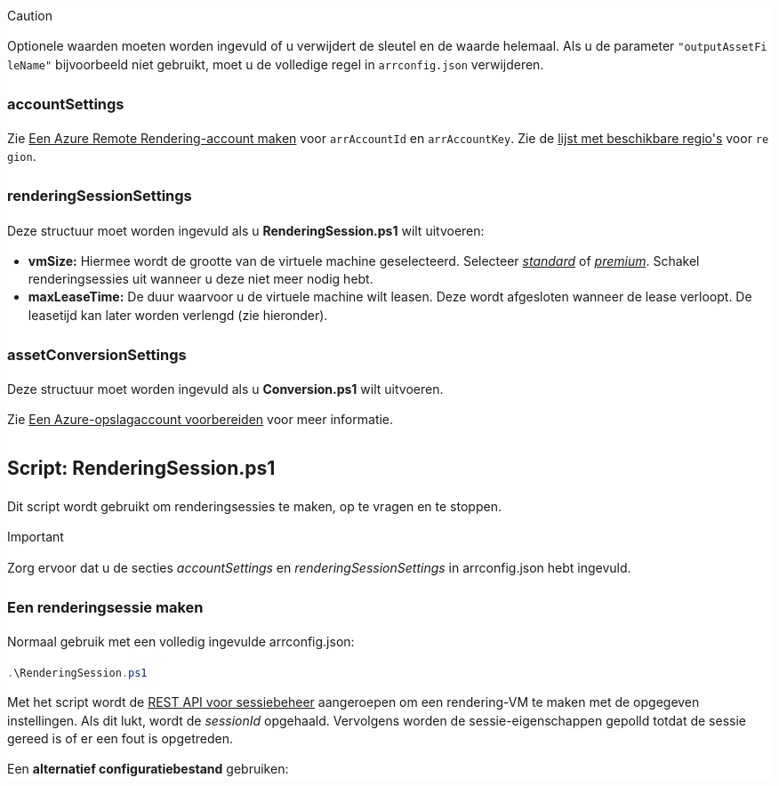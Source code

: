 > [!CAUTION]
> Optionele waarden moeten worden ingevuld of u verwijdert de sleutel en de waarde helemaal. Als u de parameter `"outputAssetFileName"` bijvoorbeeld niet gebruikt, moet u de volledige regel in `arrconfig.json` verwijderen.

### <a name="accountsettings"></a>accountSettings

Zie [Een Azure Remote Rendering-account maken](../how-tos/create-an-account.md) voor `arrAccountId` en `arrAccountKey`.
Zie de [lijst met beschikbare regio's](../reference/regions.md) voor `region`.

### <a name="renderingsessionsettings"></a>renderingSessionSettings

Deze structuur moet worden ingevuld als u **RenderingSession.ps1** wilt uitvoeren:

- **vmSize:** Hiermee wordt de grootte van de virtuele machine geselecteerd. Selecteer [*standard*](../reference/vm-sizes.md) of [*premium*](../reference/vm-sizes.md). Schakel renderingsessies uit wanneer u deze niet meer nodig hebt.
- **maxLeaseTime:** De duur waarvoor u de virtuele machine wilt leasen. Deze wordt afgesloten wanneer de lease verloopt. De leasetijd kan later worden verlengd (zie hieronder).

### <a name="assetconversionsettings"></a>assetConversionSettings

Deze structuur moet worden ingevuld als u **Conversion.ps1** wilt uitvoeren.

Zie [Een Azure-opslagaccount voorbereiden](../how-tos/conversion/blob-storage.md#prepare-azure-storage-accounts) voor meer informatie.

## <a name="script-renderingsessionps1"></a>Script: RenderingSession.ps1

Dit script wordt gebruikt om renderingsessies te maken, op te vragen en te stoppen.

> [!IMPORTANT]
> Zorg ervoor dat u de secties *accountSettings* en *renderingSessionSettings* in arrconfig.json hebt ingevuld.

### <a name="create-a-rendering-session"></a>Een renderingsessie maken

Normaal gebruik met een volledig ingevulde arrconfig.json:

```PowerShell
.\RenderingSession.ps1
```

Met het script wordt de [REST API voor sessiebeheer](../how-tos/session-rest-api.md) aangeroepen om een rendering-VM te maken met de opgegeven instellingen. Als dit lukt, wordt de *sessionId* opgehaald. Vervolgens worden de sessie-eigenschappen gepolld totdat de sessie gereed is of er een fout is opgetreden.

Een **alternatief configuratiebestand** gebruiken:
